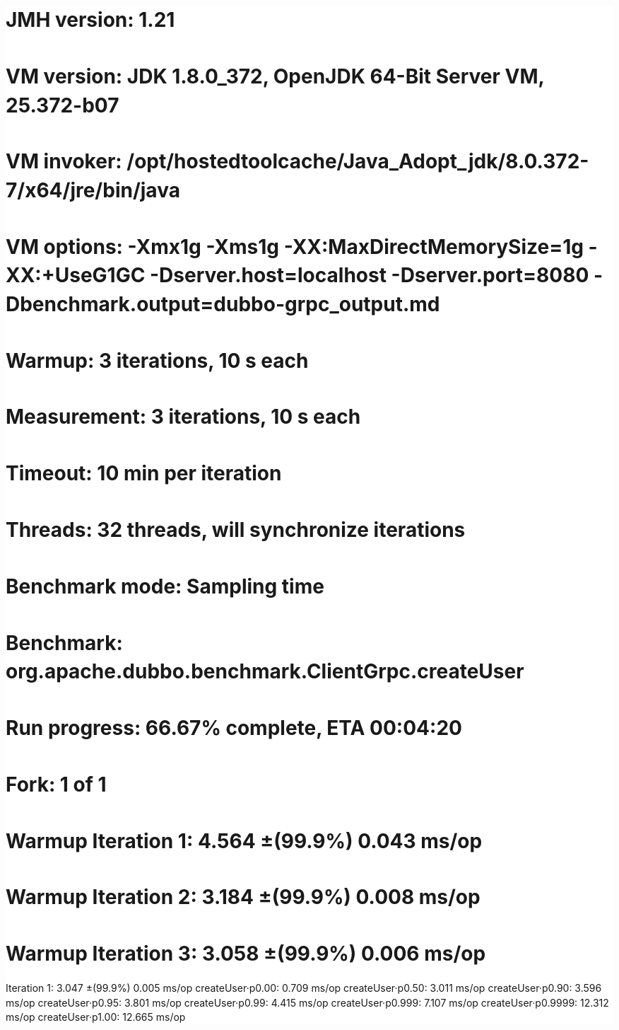 
# JMH version: 1.21
# VM version: JDK 1.8.0_372, OpenJDK 64-Bit Server VM, 25.372-b07
# VM invoker: /opt/hostedtoolcache/Java_Adopt_jdk/8.0.372-7/x64/jre/bin/java
# VM options: -Xmx1g -Xms1g -XX:MaxDirectMemorySize=1g -XX:+UseG1GC -Dserver.host=localhost -Dserver.port=8080 -Dbenchmark.output=dubbo-grpc_output.md
# Warmup: 3 iterations, 10 s each
# Measurement: 3 iterations, 10 s each
# Timeout: 10 min per iteration
# Threads: 32 threads, will synchronize iterations
# Benchmark mode: Sampling time
# Benchmark: org.apache.dubbo.benchmark.ClientGrpc.createUser

# Run progress: 66.67% complete, ETA 00:04:20
# Fork: 1 of 1
# Warmup Iteration   1: 4.564 ±(99.9%) 0.043 ms/op
# Warmup Iteration   2: 3.184 ±(99.9%) 0.008 ms/op
# Warmup Iteration   3: 3.058 ±(99.9%) 0.006 ms/op
Iteration   1: 3.047 ±(99.9%) 0.005 ms/op
                 createUser·p0.00:   0.709 ms/op
                 createUser·p0.50:   3.011 ms/op
                 createUser·p0.90:   3.596 ms/op
                 createUser·p0.95:   3.801 ms/op
                 createUser·p0.99:   4.415 ms/op
                 createUser·p0.999:  7.107 ms/op
                 createUser·p0.9999: 12.312 ms/op
                 createUser·p1.00:   12.665 ms/op
